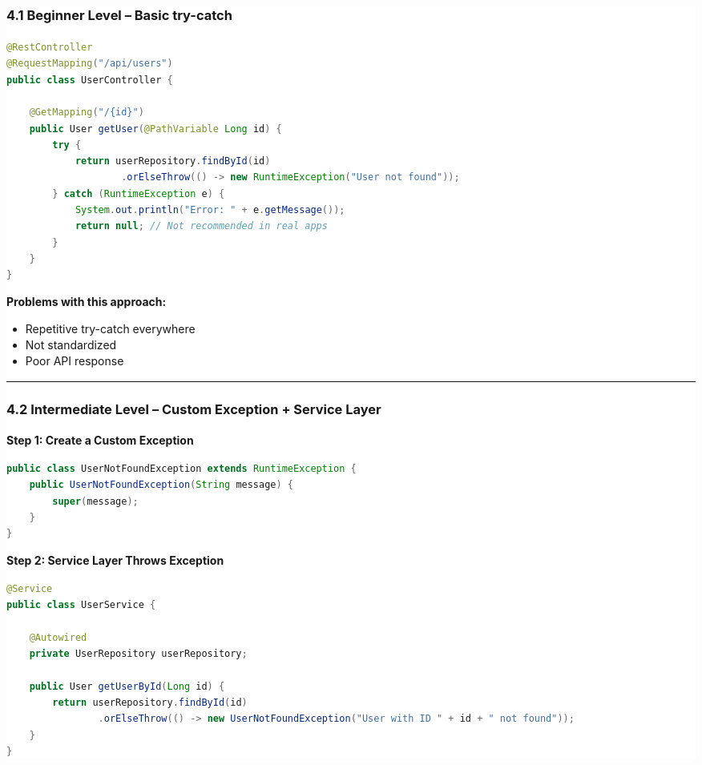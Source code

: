 ### **4.1 Beginner Level – Basic try-catch**

```java
@RestController
@RequestMapping("/api/users")
public class UserController {

    @GetMapping("/{id}")
    public User getUser(@PathVariable Long id) {
        try {
            return userRepository.findById(id)
                    .orElseThrow(() -> new RuntimeException("User not found"));
        } catch (RuntimeException e) {
            System.out.println("Error: " + e.getMessage());
            return null; // Not recommended in real apps
        }
    }
}
```

**Problems with this approach:**

* Repetitive try-catch everywhere
* Not standardized
* Poor API response

---

### **4.2 Intermediate Level – Custom Exception + Service Layer**

**Step 1: Create a Custom Exception**

```java
public class UserNotFoundException extends RuntimeException {
    public UserNotFoundException(String message) {
        super(message);
    }
}
```

**Step 2: Service Layer Throws Exception**

```java
@Service
public class UserService {

    @Autowired
    private UserRepository userRepository;

    public User getUserById(Long id) {
        return userRepository.findById(id)
                .orElseThrow(() -> new UserNotFoundException("User with ID " + id + " not found"));
    }
}
```
